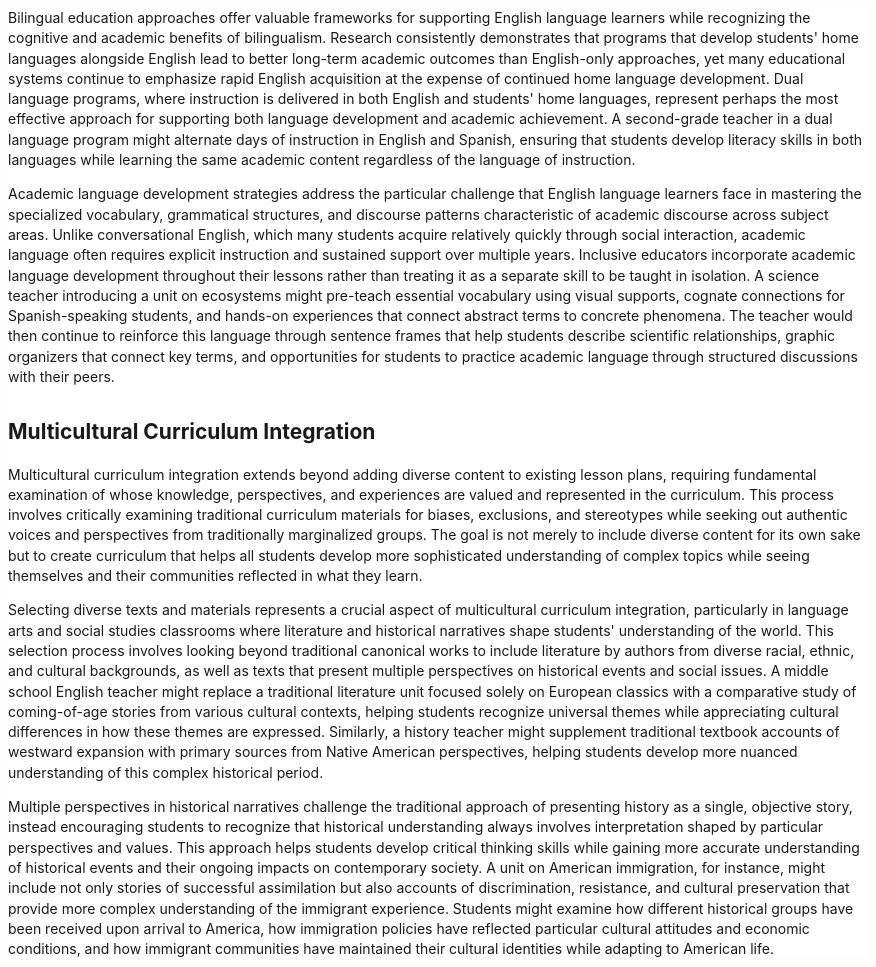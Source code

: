 Bilingual education approaches offer valuable frameworks for supporting English language learners while recognizing the cognitive and academic benefits of bilingualism. Research consistently demonstrates that programs that develop students' home languages alongside English lead to better long-term academic outcomes than English-only approaches, yet many educational systems continue to emphasize rapid English acquisition at the expense of continued home language development. Dual language programs, where instruction is delivered in both English and students' home languages, represent perhaps the most effective approach for supporting both language development and academic achievement. A second-grade teacher in a dual language program might alternate days of instruction in English and Spanish, ensuring that students develop literacy skills in both languages while learning the same academic content regardless of the language of instruction.

Academic language development strategies address the particular challenge that English language learners face in mastering the specialized vocabulary, grammatical structures, and discourse patterns characteristic of academic discourse across subject areas. Unlike conversational English, which many students acquire relatively quickly through social interaction, academic language often requires explicit instruction and sustained support over multiple years. Inclusive educators incorporate academic language development throughout their lessons rather than treating it as a separate skill to be taught in isolation. A science teacher introducing a unit on ecosystems might pre-teach essential vocabulary using visual supports, cognate connections for Spanish-speaking students, and hands-on experiences that connect abstract terms to concrete phenomena. The teacher would then continue to reinforce this language through sentence frames that help students describe scientific relationships, graphic organizers that connect key terms, and opportunities for students to practice academic language through structured discussions with their peers.

## Multicultural Curriculum Integration

Multicultural curriculum integration extends beyond adding diverse content to existing lesson plans, requiring fundamental examination of whose knowledge, perspectives, and experiences are valued and represented in the curriculum. This process involves critically examining traditional curriculum materials for biases, exclusions, and stereotypes while seeking out authentic voices and perspectives from traditionally marginalized groups. The goal is not merely to include diverse content for its own sake but to create curriculum that helps all students develop more sophisticated understanding of complex topics while seeing themselves and their communities reflected in what they learn.

Selecting diverse texts and materials represents a crucial aspect of multicultural curriculum integration, particularly in language arts and social studies classrooms where literature and historical narratives shape students' understanding of the world. This selection process involves looking beyond traditional canonical works to include literature by authors from diverse racial, ethnic, and cultural backgrounds, as well as texts that present multiple perspectives on historical events and social issues. A middle school English teacher might replace a traditional literature unit focused solely on European classics with a comparative study of coming-of-age stories from various cultural contexts, helping students recognize universal themes while appreciating cultural differences in how these themes are expressed. Similarly, a history teacher might supplement traditional textbook accounts of westward expansion with primary sources from Native American perspectives, helping students develop more nuanced understanding of this complex historical period.

Multiple perspectives in historical narratives challenge the traditional approach of presenting history as a single, objective story, instead encouraging students to recognize that historical understanding always involves interpretation shaped by particular perspectives and values. This approach helps students develop critical thinking skills while gaining more accurate understanding of historical events and their ongoing impacts on contemporary society. A unit on American immigration, for instance, might include not only stories of successful assimilation but also accounts of discrimination, resistance, and cultural preservation that provide more complex understanding of the immigrant experience. Students might examine how different historical groups have been received upon arrival to America, how immigration policies have reflected particular cultural attitudes and economic conditions, and how immigrant communities have maintained their cultural identities while adapting to American life.

